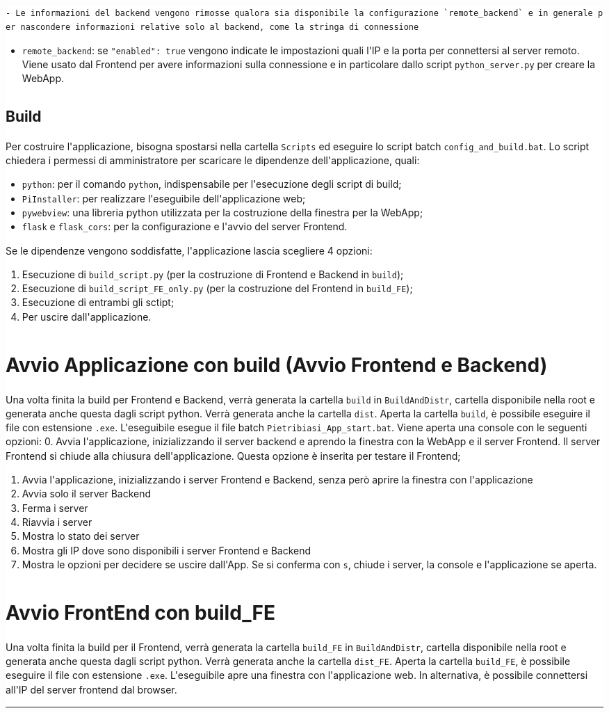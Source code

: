     - Le informazioni del backend vengono rimosse qualora sia disponibile la configurazione `remote_backend` e in generale per nascondere informazioni relative solo al backend, come la stringa di connessione
- `remote_backend`: se `"enabled": true` vengono indicate le impostazioni quali l'IP e la porta per connettersi al server remoto. Viene usato dal Frontend per avere informazioni sulla connessione e in particolare dallo script `python_server.py` per creare la WebApp.

## Build
Per costruire l'applicazione, bisogna spostarsi nella cartella `Scripts` ed eseguire lo script batch `config_and_build.bat`. Lo script chiedera i permessi di amministratore per scaricare le dipendenze dell'applicazione, quali: 
- `python`: per il comando `python`, indispensabile per l'esecuzione degli script di build; 
- `PiInstaller`: per realizzare l'eseguibile dell'applicazione web;
- `pywebview`: una libreria python utilizzata per la costruzione della finestra per la WebApp;
- `flask` e `flask_cors`: per la configurazione e l'avvio del server Frontend.

Se le dipendenze vengono soddisfatte, l'applicazione lascia scegliere 4 opzioni:
1. Esecuzione di `build_script.py` (per la costruzione di Frontend e Backend in `build`);
2. Esecuzione di `build_script_FE_only.py` (per la costruzione del Frontend in `build_FE`);
3. Esecuzione di entrambi gli sctipt;
4. Per uscire dall'applicazione.

# Avvio Applicazione con build (Avvio Frontend e Backend)
Una volta finita la build per Frontend e Backend, verrà generata la cartella `build` in `BuildAndDistr`, cartella disponibile nella root e generata anche questa dagli script python. Verrà generata anche la cartella `dist`.
Aperta la cartella `build`, è possibile eseguire il file con estensione `.exe`. L'eseguibile esegue il file batch `Pietribiasi_App_start.bat`. 
Viene aperta una console con le seguenti opzioni:
0. Avvia l'applicazione, inizializzando il server backend e aprendo la finestra con la WebApp e il server Frontend. Il server Frontend si chiude alla chiusura dell'applicazione. Questa opzione è inserita per testare il Frontend;
1. Avvia l'applicazione, inizializzando i server Frontend e Backend, senza però aprire la finestra con l'applicazione
2. Avvia solo il server Backend
3. Ferma i server
4. Riavvia i server
5. Mostra lo stato dei server
6. Mostra gli IP dove sono disponibili i server Frontend e Backend
7. Mostra le opzioni per decidere se uscire dall'App. Se si conferma con `s`, chiude i server, la console e l'applicazione se aperta.

# Avvio FrontEnd con build_FE
Una volta finita la build per il Frontend, verrà generata la cartella `build_FE` in `BuildAndDistr`, cartella disponibile nella root e generata anche questa dagli script python. Verrà generata anche la cartella `dist_FE`.
Aperta la cartella `build_FE`, è possibile eseguire il file con estensione `.exe`. L'eseguibile apre una finestra con l'applicazione web.
In alternativa, è possibile connettersi all'IP del server frontend dal browser.

---